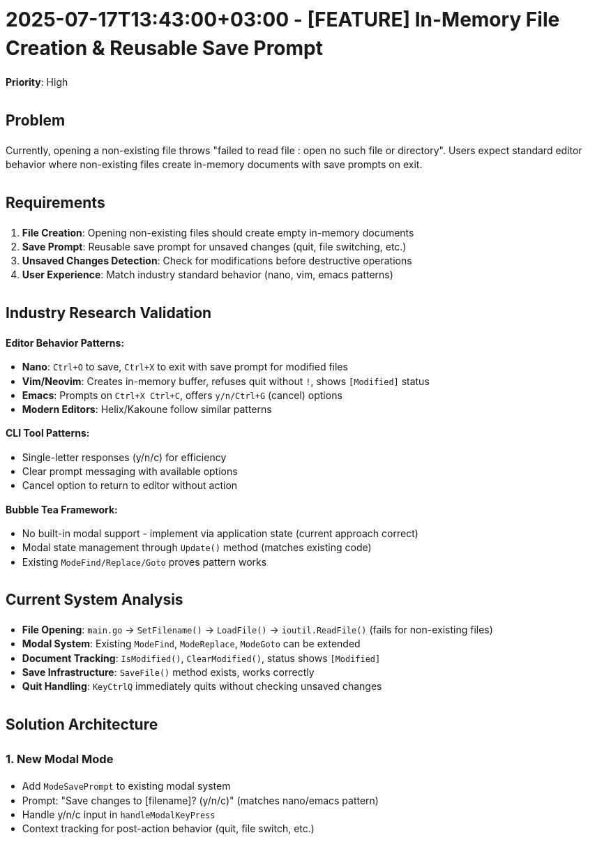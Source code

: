 # 2025-07-17T13:43:00+03:00 - [FEATURE] In-Memory File Creation & Reusable Save Prompt
**Priority**: High

## Problem
Currently, opening a non-existing file throws "failed to read file <filename>: open <filename> no such file or directory". Users expect standard editor behavior where non-existing files create in-memory documents with save prompts on exit.

## Requirements
1. **File Creation**: Opening non-existing files should create empty in-memory documents
2. **Save Prompt**: Reusable save prompt for unsaved changes (quit, file switching, etc.)
3. **Unsaved Changes Detection**: Check for modifications before destructive operations
4. **User Experience**: Match industry standard behavior (nano, vim, emacs patterns)

## Industry Research Validation
**Editor Behavior Patterns:**
- **Nano**: `Ctrl+O` to save, `Ctrl+X` to exit with save prompt for modified files
- **Vim/Neovim**: Creates in-memory buffer, refuses quit without `!`, shows `[Modified]` status
- **Emacs**: Prompts on `Ctrl+X Ctrl+C`, offers `y/n/Ctrl+G` (cancel) options
- **Modern Editors**: Helix/Kakoune follow similar patterns

**CLI Tool Patterns:**
- Single-letter responses (y/n/c) for efficiency
- Clear prompt messaging with available options
- Cancel option to return to editor without action

**Bubble Tea Framework:**
- No built-in modal support - implement via application state (current approach correct)
- Modal state management through `Update()` method (matches existing code)
- Existing `ModeFind/Replace/Goto` proves pattern works

## Current System Analysis
- **File Opening**: `main.go` → `SetFilename()` → `LoadFile()` → `ioutil.ReadFile()` (fails for non-existing files)
- **Modal System**: Existing `ModeFind`, `ModeReplace`, `ModeGoto` can be extended
- **Document Tracking**: `IsModified()`, `ClearModified()`, status shows `[Modified]`
- **Save Infrastructure**: `SaveFile()` method exists, works correctly
- **Quit Handling**: `KeyCtrlQ` immediately quits without checking unsaved changes

## Solution Architecture

### 1. New Modal Mode
- Add `ModeSavePrompt` to existing modal system
- Prompt: "Save changes to [filename]? (y/n/c)" (matches nano/emacs pattern)
- Handle y/n/c input in `handleModalKeyPress`
- Context tracking for post-action behavior (quit, file switch, etc.)
